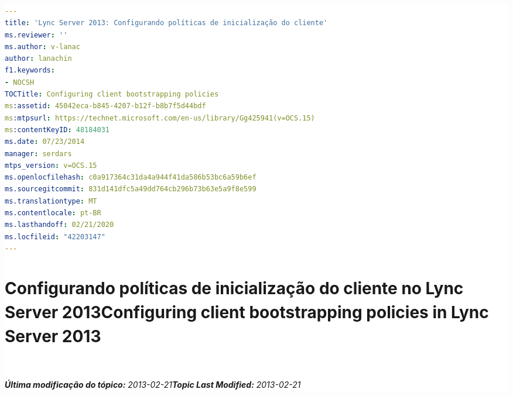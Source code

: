 ```yaml
---
title: 'Lync Server 2013: Configurando políticas de inicialização do cliente'
ms.reviewer: ''
ms.author: v-lanac
author: lanachin
f1.keywords:
- NOCSH
TOCTitle: Configuring client bootstrapping policies
ms:assetid: 45042eca-b845-4207-b12f-b8b7f5d44bdf
ms:mtpsurl: https://technet.microsoft.com/en-us/library/Gg425941(v=OCS.15)
ms:contentKeyID: 48184031
ms.date: 07/23/2014
manager: serdars
mtps_version: v=OCS.15
ms.openlocfilehash: c0a917364c31da4a944f41da586b53bc6a59b6ef
ms.sourcegitcommit: 831d141dfc5a49dd764cb296b73b63e5a9f8e599
ms.translationtype: MT
ms.contentlocale: pt-BR
ms.lasthandoff: 02/21/2020
ms.locfileid: "42203147"
---
```

<div data-xmlns="http://www.w3.org/1999/xhtml">

<div class="topic" data-xmlns="http://www.w3.org/1999/xhtml" data-msxsl="urn:schemas-microsoft-com:xslt" data-cs="https://msdn.microsoft.com/">

<div data-asp="https://msdn2.microsoft.com/asp">

# <a name="configuring-client-bootstrapping-policies-in-lync-server-2013"></a><span data-ttu-id="34ca9-102">Configurando políticas de inicialização do cliente no Lync Server 2013</span><span class="sxs-lookup"><span data-stu-id="34ca9-102">Configuring client bootstrapping policies in Lync Server 2013</span></span>

</div>

<div id="mainSection">

<div id="mainBody">

<span> </span>

<span data-ttu-id="34ca9-103">_**Última modificação do tópico:** 2013-02-21_</span><span class="sxs-lookup"><span data-stu-id="34ca9-103">_**Topic Last Modified:** 2013-02-21_</span></span>
